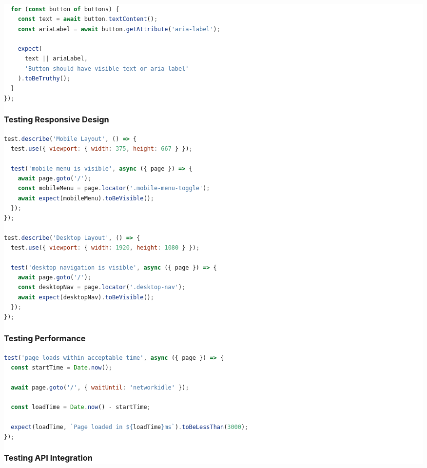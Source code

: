 ```javascript
  for (const button of buttons) {
    const text = await button.textContent();
    const ariaLabel = await button.getAttribute('aria-label');
    
    expect(
      text || ariaLabel,
      'Button should have visible text or aria-label'
    ).toBeTruthy();
  }
});
```

### Testing Responsive Design

```javascript
test.describe('Mobile Layout', () => {
  test.use({ viewport: { width: 375, height: 667 } });
  
  test('mobile menu is visible', async ({ page }) => {
    await page.goto('/');
    const mobileMenu = page.locator('.mobile-menu-toggle');
    await expect(mobileMenu).toBeVisible();
  });
});

test.describe('Desktop Layout', () => {
  test.use({ viewport: { width: 1920, height: 1080 } });
  
  test('desktop navigation is visible', async ({ page }) => {
    await page.goto('/');
    const desktopNav = page.locator('.desktop-nav');
    await expect(desktopNav).toBeVisible();
  });
});
```

### Testing Performance

```javascript
test('page loads within acceptable time', async ({ page }) => {
  const startTime = Date.now();
  
  await page.goto('/', { waitUntil: 'networkidle' });
  
  const loadTime = Date.now() - startTime;
  
  expect(loadTime, `Page loaded in ${loadTime}ms`).toBeLessThan(3000);
});
```

### Testing API Integration

